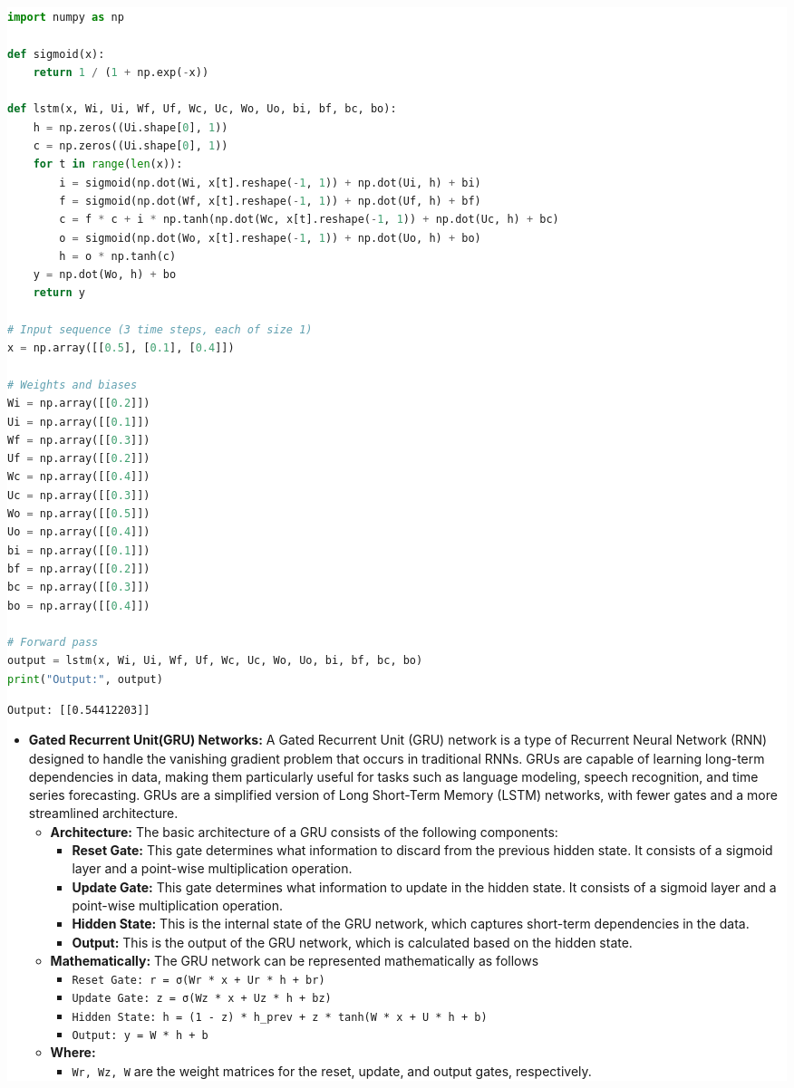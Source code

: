 ``` Python 
import numpy as np

def sigmoid(x):
    return 1 / (1 + np.exp(-x))

def lstm(x, Wi, Ui, Wf, Uf, Wc, Uc, Wo, Uo, bi, bf, bc, bo):
    h = np.zeros((Ui.shape[0], 1))
    c = np.zeros((Ui.shape[0], 1))
    for t in range(len(x)):
        i = sigmoid(np.dot(Wi, x[t].reshape(-1, 1)) + np.dot(Ui, h) + bi)
        f = sigmoid(np.dot(Wf, x[t].reshape(-1, 1)) + np.dot(Uf, h) + bf)
        c = f * c + i * np.tanh(np.dot(Wc, x[t].reshape(-1, 1)) + np.dot(Uc, h) + bc)
        o = sigmoid(np.dot(Wo, x[t].reshape(-1, 1)) + np.dot(Uo, h) + bo)
        h = o * np.tanh(c)
    y = np.dot(Wo, h) + bo
    return y

# Input sequence (3 time steps, each of size 1)
x = np.array([[0.5], [0.1], [0.4]])

# Weights and biases
Wi = np.array([[0.2]])  
Ui = np.array([[0.1]])  
Wf = np.array([[0.3]])  
Uf = np.array([[0.2]])  
Wc = np.array([[0.4]])  
Uc = np.array([[0.3]])  
Wo = np.array([[0.5]])  
Uo = np.array([[0.4]])  
bi = np.array([[0.1]])   
bf = np.array([[0.2]])  
bc = np.array([[0.3]])  
bo = np.array([[0.4]])  

# Forward pass
output = lstm(x, Wi, Ui, Wf, Uf, Wc, Uc, Wo, Uo, bi, bf, bc, bo)
print("Output:", output)
```
```
Output: [[0.54412203]]
```
- **Gated Recurrent Unit(GRU) Networks:** A Gated Recurrent Unit (GRU) network is a type of Recurrent Neural Network (RNN) designed to handle the vanishing gradient problem that occurs in traditional RNNs. GRUs are capable of learning long-term dependencies in data, making them particularly useful for tasks such as language modeling, speech recognition, and time series forecasting. GRUs are a simplified version of Long Short-Term Memory (LSTM) networks, with fewer gates and a more streamlined architecture.
   - **Architecture:** The basic architecture of a GRU consists of the following components:
      - **Reset Gate:** This gate determines what information to discard from the previous hidden state. It consists of a sigmoid layer and a point-wise multiplication operation.
      - **Update Gate:** This gate determines what information to update in the hidden state. It consists of a sigmoid layer and a point-wise multiplication operation.
      - **Hidden State:** This is the internal state of the GRU network, which captures short-term dependencies in the data.
      - **Output:** This is the output of the GRU network, which is calculated based on the hidden state.
   - **Mathematically:** The GRU network can be represented mathematically as follows
     - `Reset Gate: r = σ(Wr * x + Ur * h + br)`
     - `Update Gate: z = σ(Wz * x + Uz * h + bz)`
     - `Hidden State: h = (1 - z) * h_prev + z * tanh(W * x + U * h + b)`
     - `Output: y = W * h + b`
   - **Where:**
     - `Wr, Wz, W` are the weight matrices for the reset, update, and output gates, respectively.